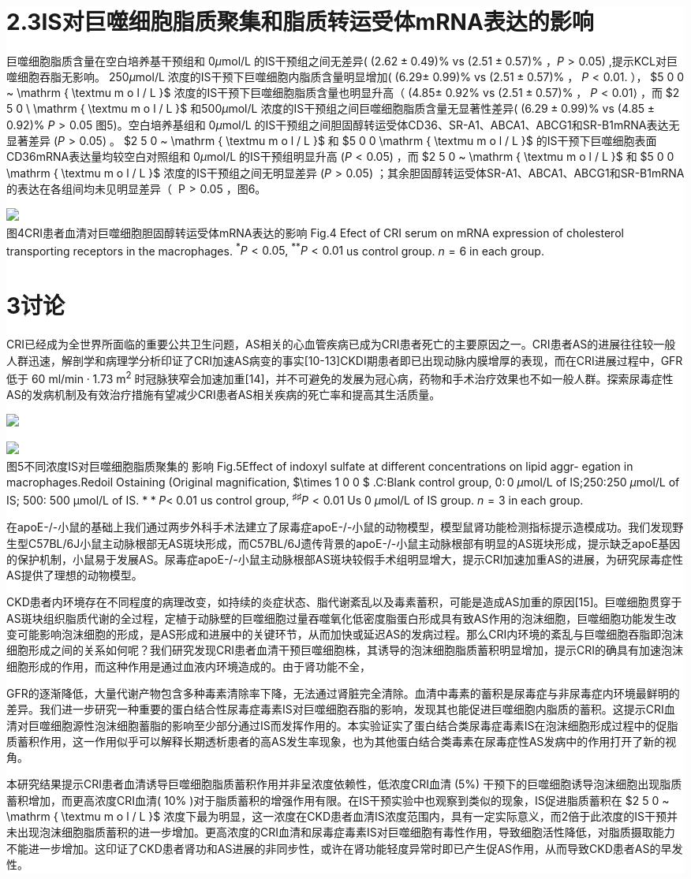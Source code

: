 # 2.3IS对巨噬细胞脂质聚集和脂质转运受体mRNA表达的影响

巨噬细胞脂质含量在空白培养基干预组和 $0 \mu \mathrm { m o l / L }$ 的IS干预组之间无差异( $( 2 . 6 2 { \pm } 0 . 4 9 ) \%$ vs $( 2 . 5 1 { \pm } 0 . 5 7 ) \%$ ，$P { > } 0 . 0 5 )$ ,提示KCL对巨噬细胞吞脂无影响。 $2 5 0 \mu \mathrm { m o l } / \mathrm { L }$ 浓度的IS干预下巨噬细胞内脂质含量明显增加( $( 6 . 2 9 \pm$ $0 . 9 9 ) \%$ vs $( 2 . 5 1 { \pm } 0 . 5 7 ) \%$ ， $\scriptstyle P < 0 . 0 1 { \mathrm { . } }$ ）， $5 0 0 ~ \mathrm { \textmu m o l / L }$ 浓度的IS干预下巨噬细胞脂质含量也明显升高（ $( 4 . 8 5 \pm$ $0 . 9 2 \%$ vs $( 2 . 5 1 \pm 0 . 5 7 ) \%$ ， $P { < } 0 . 0 1 \rangle$ ，而 $2 5 0 \ \mathrm { \textmu m o l / L }$ 和$5 0 0 \mu \mathrm { m o l / L }$ 浓度的IS干预组之间巨噬细胞脂质含量无显著性差异( $( 6 . 2 9 \pm 0 . 9 9 ) \%$ vs $( 4 . 8 5 { \pm } 0 . 9 2 ) \%$ $P { > } 0 . 0 5$ 图5)。空白培养基组和 $0 \mu \mathrm { m o l / L }$ 的IS干预组之间胆固醇转运受体CD36、SR-A1、ABCA1、ABCG1和SR-B1mRNA表达无显著差异 $( P { > } 0 . 0 5 )$ 。 $2 5 0 ~ \mathrm { \textmu m o l / L }$ 和 $5 0 0 \mathrm { \textmu m o l / L }$ 的IS干预下巨噬细胞表面CD36mRNA表达量均较空白对照组和 $0 \mu \mathrm { m o l / L }$ 的IS干预组明显升高 $( P { < } 0 . 0 5 )$ ，而 $2 5 0 ~ \mathrm { \textmu m o l / L }$ 和 $5 0 0 \mathrm { \textmu m o l / L }$ 浓度的IS干预组之间无明显差异 $( P { > } 0 . 0 5 )$ ；其余胆固醇转运受体SR-A1、ABCA1、ABCG1和SR-B1mRNA的表达在各组间均未见明显差异（ $\mathrm { \ P { > } 0 . 0 5 }$ ，图6。

![](images/3a0ad18197ef2abf4b6a40e44be761f0dee3ca5fc16c167e99795dc827e5db2a.jpg)  
图4CRI患者血清对巨噬细胞胆固醇转运受体mRNA表达的影响 Fig.4 Efect of CRI serum on mRNA expression of cholesterol transporting receptors in the macrophages. $^ { * } P { < } 0 . 0 5 ,$ $^ { * * } P { < } 0 . 0 1$ us control group. $\scriptstyle n = 6$ in each group.

# 3讨论

CRI已经成为全世界所面临的重要公共卫生问题，AS相关的心血管疾病已成为CRI患者死亡的主要原因之一。CRI患者AS的进展往往较一般人群迅速，解剖学和病理学分析印证了CRI加速AS病变的事实[10-13]CKDI期患者即已出现动脉内膜增厚的表现，而在CRI进展过程中，GFR低于 $6 0 ~ \mathrm { m l / m i n } { \cdot } 1 . 7 3 ~ \mathrm { m } ^ { 2 }$ 时冠脉狭窄会加速加重[14]，并不可避免的发展为冠心病，药物和手术治疗效果也不如一般人群。探索尿毒症性AS的发病机制及有效治疗措施有望减少CRI患者AS相关疾病的死亡率和提高其生活质量。

![](images/92d9e2a156df120ade30172b2c41f011fc7de7e690512321fc8dd8d46773e422.jpg)

![](images/c08054bf5733dc77ddef854438320eefeeb247011404a6ff12e9e90962ef20c2.jpg)  
图5不同浓度IS对巨噬细胞脂质聚集的 影响 Fig.5Effect of indoxyl sulfate at different concentrations on lipid aggr- egation in macrophages.Redoil Ostaining (Original magnification, $\times 1 0 0 \$ .C:Blank control group, $0 \colon 0 ~ \mu \mathrm { m o l / L }$ of IS;250:250 $\mu \mathrm { m o l / L }$ of IS; 500: $5 0 0 ~ \mathrm { \mu m o l / L }$ of IS. $\ast \ast P <$ 0.01 us control group, $^ { \sharp \sharp } P < 0 . 0 1$ Us $0 \ \mu \mathrm { m o l / L }$ of IS group. $\scriptstyle n = 3$ in each group.

在apoE-/-小鼠的基础上我们通过两步外科手术法建立了尿毒症apoE-/-小鼠的动物模型，模型鼠肾功能检测指标提示造模成功。我们发现野生型C57BL/6J小鼠主动脉根部无AS斑块形成，而C57BL/6J遗传背景的apoE-/-小鼠主动脉根部有明显的AS斑块形成，提示缺乏apoE基因的保护机制，小鼠易于发展AS。尿毒症apoE-/-小鼠主动脉根部AS斑块较假手术组明显增大，提示CRI加速加重AS的进展，为研究尿毒症性AS提供了理想的动物模型。

CKD患者内环境存在不同程度的病理改变，如持续的炎症状态、脂代谢紊乱以及毒素蓄积，可能是造成AS加重的原因[15]。巨噬细胞贯穿于AS斑块组织脂质代谢的全过程，定植于动脉壁的巨噬细胞过量吞噬氧化低密度脂蛋白形成具有致AS作用的泡沫细胞，巨噬细胞功能发生改变可能影响泡沫细胞的形成，是AS形成和进展中的关键环节，从而加快或延迟AS的发病过程。那么CRI内环境的紊乱与巨噬细胞吞脂即泡沫细胞形成之间的关系如何呢？我们研究发现CRI患者血清干预巨噬细胞株，其诱导的泡沫细胞脂质蓄积明显增加，提示CRI的确具有加速泡沫细胞形成的作用，而这种作用是通过血液内环境造成的。由于肾功能不全，

GFR的逐渐降低，大量代谢产物包含多种毒素清除率下降，无法通过肾脏完全清除。血清中毒素的蓄积是尿毒症与非尿毒症内环境最鲜明的差异。我们进一步研究一种重要的蛋白结合性尿毒症毒素IS对巨噬细胞吞脂的影响，发现其也能促进巨噬细胞内脂质的蓄积。这提示CRI血清对巨噬细胞源性泡沫细胞蓄脂的影响至少部分通过IS而发挥作用的。本实验证实了蛋白结合类尿毒症毒素IS在泡沫细胞形成过程中的促脂质蓄积作用，这一作用似乎可以解释长期透析患者的高AS发生率现象，也为其他蛋白结合类毒素在尿毒症性AS发病中的作用打开了新的视角。

本研究结果提示CRI患者血清诱导巨噬细胞脂质蓄积作用并非呈浓度依赖性，低浓度CRI血清 $( 5 \% )$ 干预下的巨噬细胞诱导泡沫细胞出现脂质蓄积增加，而更高浓度CRI血清( $10 \%$ )对于脂质蓄积的增强作用有限。在IS干预实验中也观察到类似的现象，IS促进脂质蓄积在 $2 5 0 ~ \mathrm { \textmu m o l / L }$ 浓度下最为明显，这一浓度在CKD患者血清IS浓度范围内，具有一定实际意义，而2倍于此浓度的IS干预并未出现泡沫细胞脂质蓄积的进一步增加。更高浓度的CRI血清和尿毒症毒素IS对巨噬细胞有毒性作用，导致细胞活性降低，对脂质摄取能力不能进一步增加。这印证了CKD患者肾功和AS进展的非同步性，或许在肾功能轻度异常时即已产生促AS作用，从而导致CKD患者AS的早发性。
